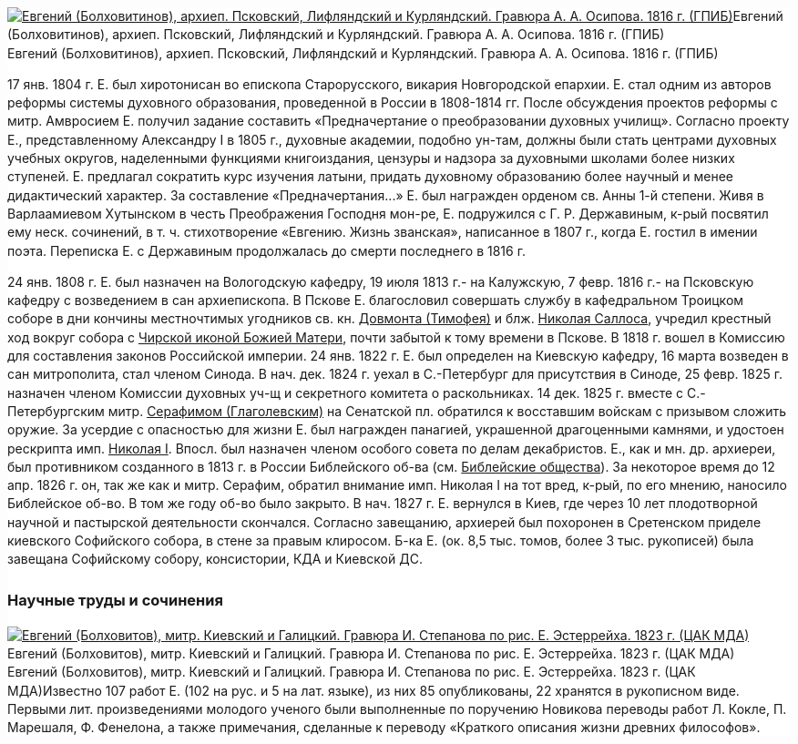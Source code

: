 [![Евгений (Болховитинов), архиеп. Псковский, Лифляндский и Курляндский. Гравюра А. А. Осипова. 1816 г. (ГПИБ)](https://pravenc.ru/data/207/494/1234/i200.jpg "Кликните для увеличения картинки")](https://pravenc.ru/data/207/494/1234/i400.jpg)Евгений (Болховитинов), архиеп. Псковский, Лифляндский и Курляндский. Гравюра А. А. Осипова. 1816 г. (ГПИБ)  
Евгений (Болховитинов), архиеп. Псковский, Лифляндский и Курляндский. Гравюра А. А. Осипова. 1816 г. (ГПИБ)

17 янв. 1804 г. Е. был хиротонисан во епископа Старорусского, викария Новгородской епархии. Е. стал одним из авторов реформы системы духовного образования, проведенной в России в 1808-1814 гг. После обсуждения проектов реформы с митр. Амвросием Е. получил задание составить «Предначертание о преобразовании духовных училищ». Согласно проекту Е., представленному Александру I в 1805 г., духовные академии, подобно ун-там, должны были стать центрами духовных учебных округов, наделенными функциями книгоиздания, цензуры и надзора за духовными школами более низких ступеней. Е. предлагал сократить курс изучения латыни, придать духовному образованию более научный и менее дидактический характер. За составление «Предначертания...» Е. был награжден орденом св. Анны 1-й степени. Живя в Варлаамиевом Хутынском в честь Преображения Господня мон-ре, Е. подружился с Г. Р. Державиным, к-рый посвятил ему неск. сочинений, в т. ч. стихотворение «Евгению. Жизнь званская», написанное в 1807 г., когда Е. гостил в имении поэта. Переписка Е. с Державиным продолжалась до смерти последнего в 1816 г.

24 янв. 1808 г. Е. был назначен на Вологодскую кафедру, 19 июля 1813 г.- на Калужскую, 7 февр. 1816 г.- на Псковскую кафедру с возведением в сан архиепископа. В Пскове Е. благословил совершать службу в кафедральном Троицком соборе в дни кончины местночтимых угодников св. кн. [Довмонта (Тимофея)](<https://pravenc.ru/text/Довмонт (Тимофей).html>) и блж. [Николая Саллоса](<https://pravenc.ru/text/Николая Саллоса.html>), учредил крестный ход вокруг собора с [Чирской иконой Божией Матери](<https://pravenc.ru/text/Чирской иконой Божией Матери.html>), почти забытой к тому времени в Пскове. В 1818 г. вошел в Комиссию для составления законов Российской империи. 24 янв. 1822 г. Е. был определен на Киевскую кафедру, 16 марта возведен в сан митрополита, стал членом Синода. В нач. дек. 1824 г. уехал в С.-Петербург для присутствия в Синоде, 25 февр. 1825 г. назначен членом Комиссии духовных уч-щ и секретного комитета о раскольниках. 14 дек. 1825 г. вместе с С.-Петербургским митр. [Серафимом (Глаголевским)](<https://pravenc.ru/text/Серафимом (Глаголевским).html>) на Сенатской пл. обратился к восставшим войскам с призывом сложить оружие. За усердие с опасностью для жизни Е. был награжден панагией, украшенной драгоценными камнями, и удостоен рескрипта имп. [Николая I](<https://pravenc.ru/text/Николай I.html>). Впосл. был назначен членом особого совета по делам декабристов. Е., как и мн. др. архиереи, был противником созданного в 1813 г. в России Библейского об-ва (см. [Библейские общества](<https://pravenc.ru/text/Библейские общества.html>)). За некоторое время до 12 апр. 1826 г. он, так же как и митр. Серафим, обратил внимание имп. Николая I на тот вред, к-рый, по его мнению, наносило Библейское об-во. В том же году об-во было закрыто. В нач. 1827 г. Е. вернулся в Киев, где через 10 лет плодотворной научной и пастырской деятельности скончался. Согласно завещанию, архиерей был похоронен в Сретенском приделе киевского Софийского собора, в стене за правым клиросом. Б-ка Е. (ок. 8,5 тыс. томов, более 3 тыс. рукописей) была завещана Софийскому собору, консистории, КДА и Киевской ДС.

### Научные труды и сочинения

[![Евгений (Болховитов), митр. Киевский и Галицкий. Гравюра И. Степанова по рис. Е. Эстеррейха. 1823 г. (ЦАК МДА)](https://pravenc.ru/data/483/492/1234/i200.jpg "Кликните для увеличения картинки")](https://pravenc.ru/data/483/492/1234/i400.jpg)Евгений (Болховитов), митр. Киевский и Галицкий. Гравюра И. Степанова по рис. Е. Эстеррейха. 1823 г. (ЦАК МДА)  
Евгений (Болховитов), митр. Киевский и Галицкий. Гравюра И. Степанова по рис. Е. Эстеррейха. 1823 г. (ЦАК МДА)Известно 107 работ Е. (102 на рус. и 5 на лат. языке), из них 85 опубликованы, 22 хранятся в рукописном виде. Первыми лит. произведениями молодого ученого были выполненные по поручению Новикова переводы работ Л. Кокле, П. Марешаля, Ф. Фенелона, а также примечания, сделанные к переводу «Краткого описания жизни древних философов».
